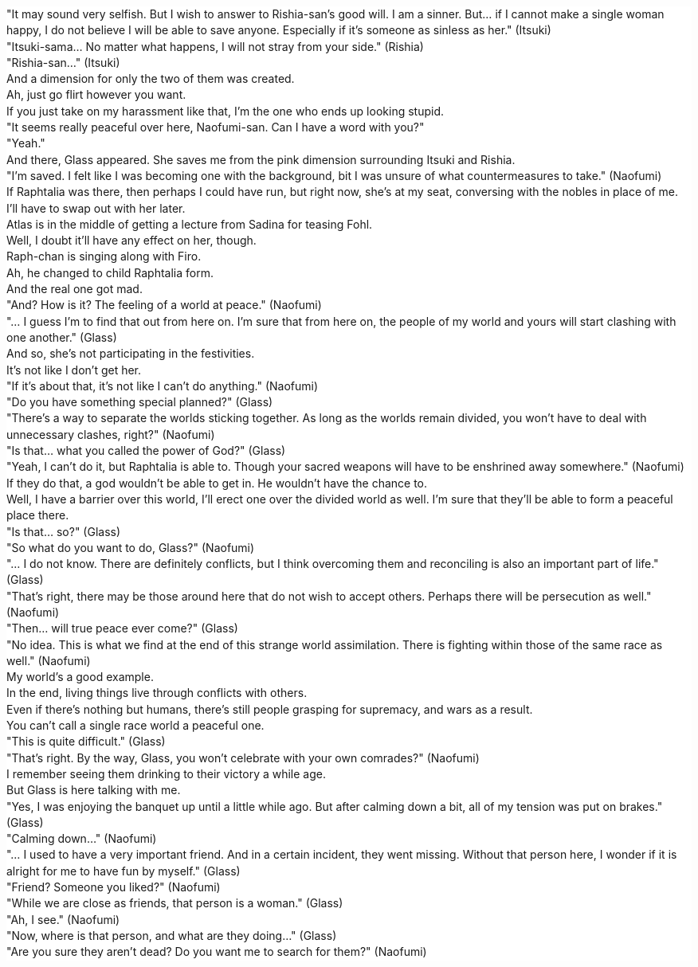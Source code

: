 "It may sound very selfish. But I wish to answer to Rishia-san’s good will. I am a sinner. But… if I cannot make a single woman happy, I do not believe I will be able to save anyone. Especially if it’s someone as sinless as her." (Itsuki)<br/>
"Itsuki-sama… No matter what happens, I will not stray from your side." (Rishia)<br/>
"Rishia-san…" (Itsuki)<br/>
And a dimension for only the two of them was created.<br/>
Ah, just go flirt however you want.<br/>
If you just take on my harassment like that, I’m the one who ends up looking stupid.<br/>
"It seems really peaceful over here, Naofumi-san. Can I have a word with you?"<br/>
"Yeah."<br/>
And there, Glass appeared. She saves me from the pink dimension surrounding Itsuki and Rishia.<br/>
"I’m saved. I felt like I was becoming one with the background, bit I was unsure of what countermeasures to take." (Naofumi)<br/>
If Raphtalia was there, then perhaps I could have run, but right now, she’s at my seat, conversing with the nobles in place of me.<br/>
I’ll have to swap out with her later.<br/>
Atlas is in the middle of getting a lecture from Sadina for teasing Fohl.<br/>
Well, I doubt it’ll have any effect on her, though.<br/>
Raph-chan is singing along with Firo.<br/>
Ah, he changed to child Raphtalia form.<br/>
And the real one got mad.<br/>
"And? How is it? The feeling of a world at peace." (Naofumi)<br/>
"… I guess I’m to find that out from here on. I’m sure that from here on, the people of my world and yours will start clashing with one another." (Glass)<br/>
And so, she’s not participating in the festivities.<br/>
It’s not like I don’t get her.<br/>
"If it’s about that, it’s not like I can’t do anything." (Naofumi)<br/>
"Do you have something special planned?" (Glass)<br/>
"There’s a way to separate the worlds sticking together. As long as the worlds remain divided, you won’t have to deal with unnecessary clashes, right?" (Naofumi)<br/>
"Is that… what you called the power of God?" (Glass)<br/>
"Yeah, I can’t do it, but Raphtalia is able to. Though your sacred weapons will have to be enshrined away somewhere." (Naofumi)<br/>
If they do that, a god wouldn’t be able to get in. He wouldn’t have the chance to.<br/>
Well, I have a barrier over this world, I’ll erect one over the divided world as well. I’m sure that they’ll be able to form a peaceful place there.<br/>
"Is that… so?" (Glass)<br/>
"So what do you want to do, Glass?" (Naofumi)<br/>
"… I do not know. There are definitely conflicts, but I think overcoming them and reconciling is also an important part of life." (Glass)<br/>
"That’s right, there may be those around here that do not wish to accept others. Perhaps there will be persecution as well." (Naofumi)<br/>
"Then… will true peace ever come?" (Glass)<br/>
"No idea. This is what we find at the end of this strange world assimilation. There is fighting within those of the same race as well." (Naofumi)<br/>
My world’s a good example.<br/>
In the end, living things live through conflicts with others.<br/>
Even if there’s nothing but humans, there’s still people grasping for supremacy, and wars as a result.<br/>
You can’t call a single race world a peaceful one.<br/>
"This is quite difficult." (Glass)<br/>
"That’s right. By the way, Glass, you won’t celebrate with your own comrades?" (Naofumi)<br/>
I remember seeing them drinking to their victory a while age.<br/>
But Glass is here talking with me.<br/>
"Yes, I was enjoying the banquet up until a little while ago. But after calming down a bit, all of my tension was put on brakes." (Glass)<br/>
"Calming down…" (Naofumi)<br/>
"… I used to have a very important friend. And in a certain incident, they went missing. Without that person here, I wonder if it is alright for me to have fun by myself." (Glass)<br/>
"Friend? Someone you liked?" (Naofumi)<br/>
"While we are close as friends, that person is a woman." (Glass)<br/>
"Ah, I see." (Naofumi)<br/>
"Now, where is that person, and what are they doing…" (Glass)<br/>
"Are you sure they aren’t dead? Do you want me to search for them?" (Naofumi)<br/>